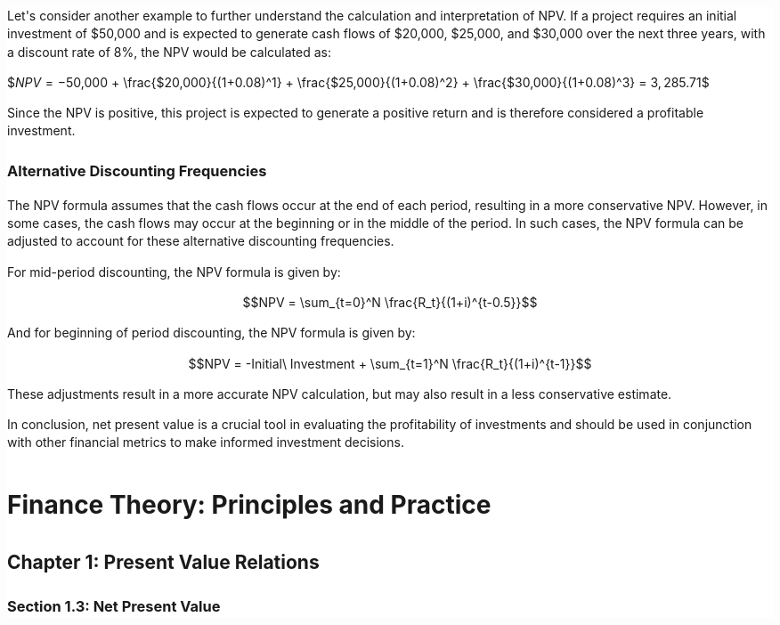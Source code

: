 

Let's consider another example to further understand the calculation and interpretation of NPV. If a project requires an initial investment of $50,000 and is expected to generate cash flows of $20,000, $25,000, and $30,000 over the next three years, with a discount rate of 8%, the NPV would be calculated as:



$$NPV = -$50,000 + \frac{$20,000}{(1+0.08)^1} + \frac{$25,000}{(1+0.08)^2} + \frac{$30,000}{(1+0.08)^3} = $3,285.71$$



Since the NPV is positive, this project is expected to generate a positive return and is therefore considered a profitable investment.



### Alternative Discounting Frequencies



The NPV formula assumes that the cash flows occur at the end of each period, resulting in a more conservative NPV. However, in some cases, the cash flows may occur at the beginning or in the middle of the period. In such cases, the NPV formula can be adjusted to account for these alternative discounting frequencies.



For mid-period discounting, the NPV formula is given by:



$$NPV = \sum_{t=0}^N \frac{R_t}{(1+i)^{t-0.5}}$$



And for beginning of period discounting, the NPV formula is given by:



$$NPV = -Initial\ Investment + \sum_{t=1}^N \frac{R_t}{(1+i)^{t-1}}$$



These adjustments result in a more accurate NPV calculation, but may also result in a less conservative estimate.



In conclusion, net present value is a crucial tool in evaluating the profitability of investments and should be used in conjunction with other financial metrics to make informed investment decisions. 





# Finance Theory: Principles and Practice



## Chapter 1: Present Value Relations



### Section 1.3: Net Present Value
